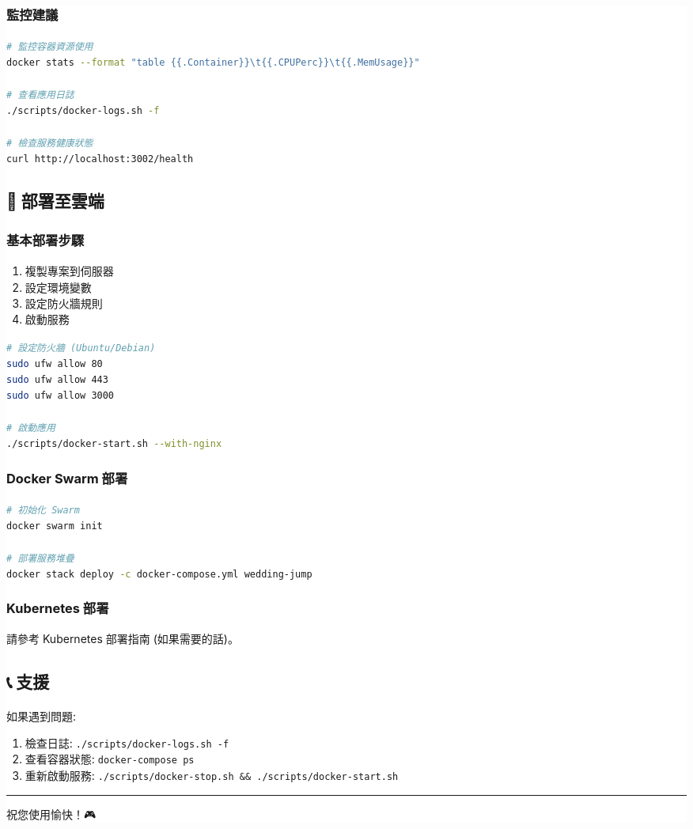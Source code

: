 ### 監控建議
```bash
# 監控容器資源使用
docker stats --format "table {{.Container}}\t{{.CPUPerc}}\t{{.MemUsage}}"

# 查看應用日誌
./scripts/docker-logs.sh -f

# 檢查服務健康狀態
curl http://localhost:3002/health
```

## 🚀 部署至雲端

### 基本部署步驟
1. 複製專案到伺服器
2. 設定環境變數
3. 設定防火牆規則
4. 啟動服務

```bash
# 設定防火牆 (Ubuntu/Debian)
sudo ufw allow 80
sudo ufw allow 443
sudo ufw allow 3000

# 啟動應用
./scripts/docker-start.sh --with-nginx
```

### Docker Swarm 部署
```bash
# 初始化 Swarm
docker swarm init

# 部署服務堆疊
docker stack deploy -c docker-compose.yml wedding-jump
```

### Kubernetes 部署
請參考 Kubernetes 部署指南 (如果需要的話)。

## 📞 支援

如果遇到問題:
1. 檢查日誌: `./scripts/docker-logs.sh -f`
2. 查看容器狀態: `docker-compose ps`
3. 重新啟動服務: `./scripts/docker-stop.sh && ./scripts/docker-start.sh`

---

祝您使用愉快！🎮